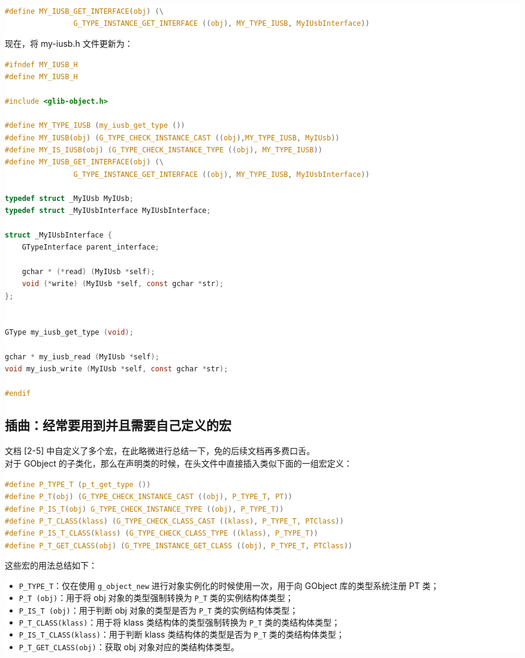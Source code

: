 ```c
#define MY_IUSB_GET_INTERFACE(obj) (\
                G_TYPE_INSTANCE_GET_INTERFACE ((obj), MY_TYPE_IUSB, MyIUsbInterface))
```
现在，将 my-iusb.h 文件更新为：

```c
#ifndef MY_IUSB_H
#define MY_IUSB_H
  
#include <glib-object.h>
  
#define MY_TYPE_IUSB (my_iusb_get_type ())
#define MY_IUSB(obj) (G_TYPE_CHECK_INSTANCE_CAST ((obj),MY_TYPE_IUSB, MyIUsb))
#define MY_IS_IUSB(obj) (G_TYPE_CHECK_INSTANCE_TYPE ((obj), MY_TYPE_IUSB))
#define MY_IUSB_GET_INTERFACE(obj) (\
                G_TYPE_INSTANCE_GET_INTERFACE ((obj), MY_TYPE_IUSB, MyIUsbInterface))
  
typedef struct _MyIUsb MyIUsb;
typedef struct _MyIUsbInterface MyIUsbInterface;
  
struct _MyIUsbInterface {
    GTypeInterface parent_interface;
  
    gchar * (*read) (MyIUsb *self);
    void (*write) (MyIUsb *self, const gchar *str);
};
 
 
GType my_iusb_get_type (void);
 
gchar * my_iusb_read (MyIUsb *self);
void my_iusb_write (MyIUsb *self, const gchar *str);
  
#endif
```

## 插曲：经常要用到并且需要自己定义的宏

文档 [2-5] 中自定义了多个宏，在此略微进行总结一下，免的后续文档再多费口舌。  
对于 GObject 的子类化，那么在声明类的时候，在头文件中直接插入类似下面的一组宏定义：

```c
#define P_TYPE_T (p_t_get_type ())
#define P_T(obj) (G_TYPE_CHECK_INSTANCE_CAST ((obj), P_TYPE_T, PT))
#define P_IS_T(obj) G_TYPE_CHECK_INSTANCE_TYPE ((obj), P_TYPE_T))
#define P_T_CLASS(klass) (G_TYPE_CHECK_CLASS_CAST ((klass), P_TYPE_T, PTClass))
#define P_IS_T_CLASS(klass) (G_TYPE_CHECK_CLASS_TYPE ((klass), P_TYPE_T))
#define P_T_GET_CLASS(obj) (G_TYPE_INSTANCE_GET_CLASS ((obj), P_TYPE_T, PTClass))
```
这些宏的用法总结如下：

+ `P_TYPE_T`：仅在使用 `g_object_new` 进行对象实例化的时候使用一次，用于向 GObject 库的类型系统注册 PT 类；
+ `P_T (obj)`：用于将 obj 对象的类型强制转换为 `P_T` 类的实例结构体类型；
+ `P_IS_T (obj)`：用于判断 obj 对象的类型是否为 `P_T` 类的实例结构体类型；
+ `P_T_CLASS(klass)`：用于将 klass 类结构体的类型强制转换为 `P_T` 类的类结构体类型；
+ `P_IS_T_CLASS(klass)`：用于判断 klass 类结构体的类型是否为 `P_T` 类的类结构体类型；
+ `P_T_GET_CLASS(obj)`：获取 obj 对象对应的类结构体类型。
